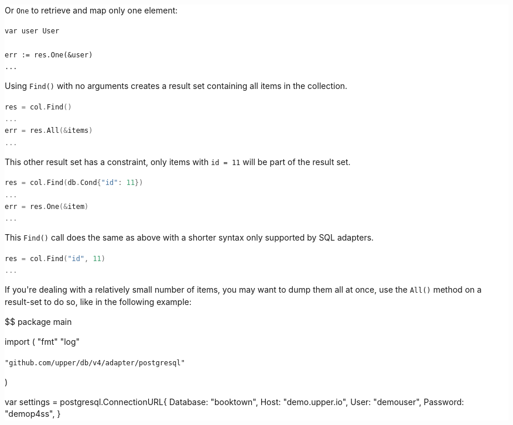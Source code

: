 Or `One` to retrieve and map only one element:

```
var user User

err := res.One(&user)
...
```

Using `Find()` with no arguments creates a result set containing all items in
the collection.

```go
res = col.Find()
...
err = res.All(&items)
...

```

This other result set has a constraint, only items with `id = 11` will be part
of the result set.

```go
res = col.Find(db.Cond{"id": 11})
...
err = res.One(&item)
...
```

This `Find()` call does the same as above with a shorter syntax only supported by
SQL adapters.

```go
res = col.Find("id", 11)
...
```

If you're dealing with a relatively small number of items, you may want to dump
them all at once, use the `All()` method on a result-set to do so, like in the
following example:

$$
package main

import (
  "fmt"
	"log"

	"github.com/upper/db/v4/adapter/postgresql"
)

var settings = postgresql.ConnectionURL{
	Database: "booktown",
	Host:     "demo.upper.io",
	User:     "demouser",
	Password: "demop4ss",
}
